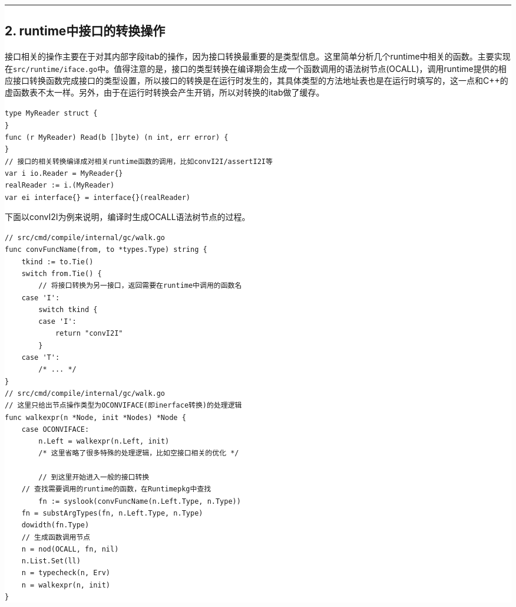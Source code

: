 
----


## 2. runtime中接口的转换操作
接口相关的操作主要在于对其内部字段itab的操作，因为接口转换最重要的是类型信息。这里简单分析几个runtime中相关的函数。主要实现在`src/runtime/iface.go`中。值得注意的是，接口的类型转换在编译期会生成一个函数调用的语法树节点(OCALL)，调用runtime提供的相应接口转换函数完成接口的类型设置，所以接口的转换是在运行时发生的，其具体类型的方法地址表也是在运行时填写的，这一点和C++的虚函数表不太一样。另外，由于在运行时转换会产生开销，所以对转换的itab做了缓存。
```
type MyReader struct {
}
func (r MyReader) Read(b []byte) (n int, err error) {
}
// 接口的相关转换编译成对相关runtime函数的调用，比如convI2I/assertI2I等
var i io.Reader = MyReader{}
realReader := i.(MyReader)
var ei interface{} = interface{}(realReader)
```

下面以convI2I为例来说明，编译时生成OCALL语法树节点的过程。
```
// src/cmd/compile/internal/gc/walk.go
func convFuncName(from, to *types.Type) string {
	tkind := to.Tie()
	switch from.Tie() {
        // 将接口转换为另一接口，返回需要在runtime中调用的函数名
	case 'I':
		switch tkind {
		case 'I':
			return "convI2I"
		}
	case 'T':
		/* ... */
}
// src/cmd/compile/internal/gc/walk.go
// 这里只给出节点操作类型为OCONVIFACE(即inerface转换)的处理逻辑
func walkexpr(n *Node, init *Nodes) *Node {
    case OCONVIFACE:
        n.Left = walkexpr(n.Left, init)
        /* 这里省略了很多特殊的处理逻辑，比如空接口相关的优化 */

        // 到这里开始进入一般的接口转换
   	// 查找需要调用的runtime的函数，在Runtimepkg中查找
        fn := syslook(convFuncName(n.Left.Type, n.Type))
	fn = substArgTypes(fn, n.Left.Type, n.Type)
	dowidth(fn.Type)
 	// 生成函数调用节点
	n = nod(OCALL, fn, nil)
	n.List.Set(ll)
	n = typecheck(n, Erv)
	n = walkexpr(n, init)	
}
```
